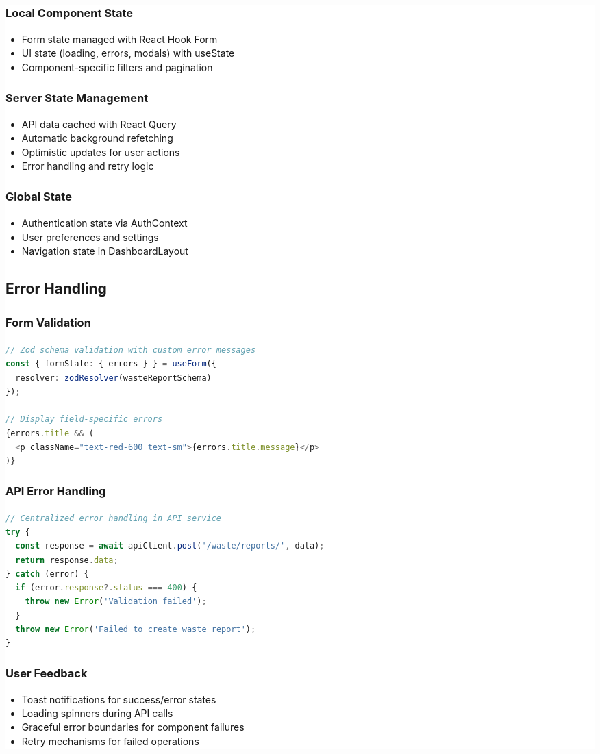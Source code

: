 ### Local Component State
- Form state managed with React Hook Form
- UI state (loading, errors, modals) with useState
- Component-specific filters and pagination

### Server State Management
- API data cached with React Query
- Automatic background refetching
- Optimistic updates for user actions
- Error handling and retry logic

### Global State
- Authentication state via AuthContext
- User preferences and settings
- Navigation state in DashboardLayout

## Error Handling

### Form Validation
```typescript
// Zod schema validation with custom error messages
const { formState: { errors } } = useForm({
  resolver: zodResolver(wasteReportSchema)
});

// Display field-specific errors
{errors.title && (
  <p className="text-red-600 text-sm">{errors.title.message}</p>
)}
```

### API Error Handling
```typescript
// Centralized error handling in API service
try {
  const response = await apiClient.post('/waste/reports/', data);
  return response.data;
} catch (error) {
  if (error.response?.status === 400) {
    throw new Error('Validation failed');
  }
  throw new Error('Failed to create waste report');
}
```

### User Feedback
- Toast notifications for success/error states
- Loading spinners during API calls
- Graceful error boundaries for component failures
- Retry mechanisms for failed operations
